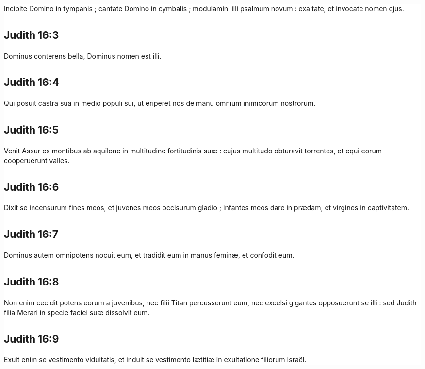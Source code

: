 Incipite Domino in tympanis ;  cantate Domino in cymbalis ;  modulamini illi psalmum novum :  exaltate, et invocate nomen ejus. 


<a id="org8640ec0"></a>

## Judith 16:3

Dominus conterens bella,  Dominus nomen est illi. 


<a id="org9b471c7"></a>

## Judith 16:4

Qui posuit castra sua in medio populi sui,  ut eriperet nos de manu omnium inimicorum nostrorum. 


<a id="org79b79fa"></a>

## Judith 16:5

Venit Assur ex montibus ab aquilone  in multitudine fortitudinis suæ :  cujus multitudo obturavit torrentes,  et equi eorum cooperuerunt valles. 


<a id="org7ed4089"></a>

## Judith 16:6

Dixit se incensurum fines meos,  et juvenes meos occisurum gladio ;  infantes meos dare in prædam,  et virgines in captivitatem. 


<a id="orgac7c275"></a>

## Judith 16:7

Dominus autem omnipotens nocuit eum,  et tradidit eum in manus feminæ, et confodit eum. 


<a id="orgd482eaa"></a>

## Judith 16:8

Non enim cecidit potens eorum a juvenibus,  nec filii Titan percusserunt eum,  nec excelsi gigantes opposuerunt se illi :  sed Judith filia Merari in specie faciei suæ dissolvit eum. 


<a id="orgbfd2f21"></a>

## Judith 16:9

Exuit enim se vestimento viduitatis,  et induit se vestimento lætitiæ  in exultatione filiorum Israël. 
